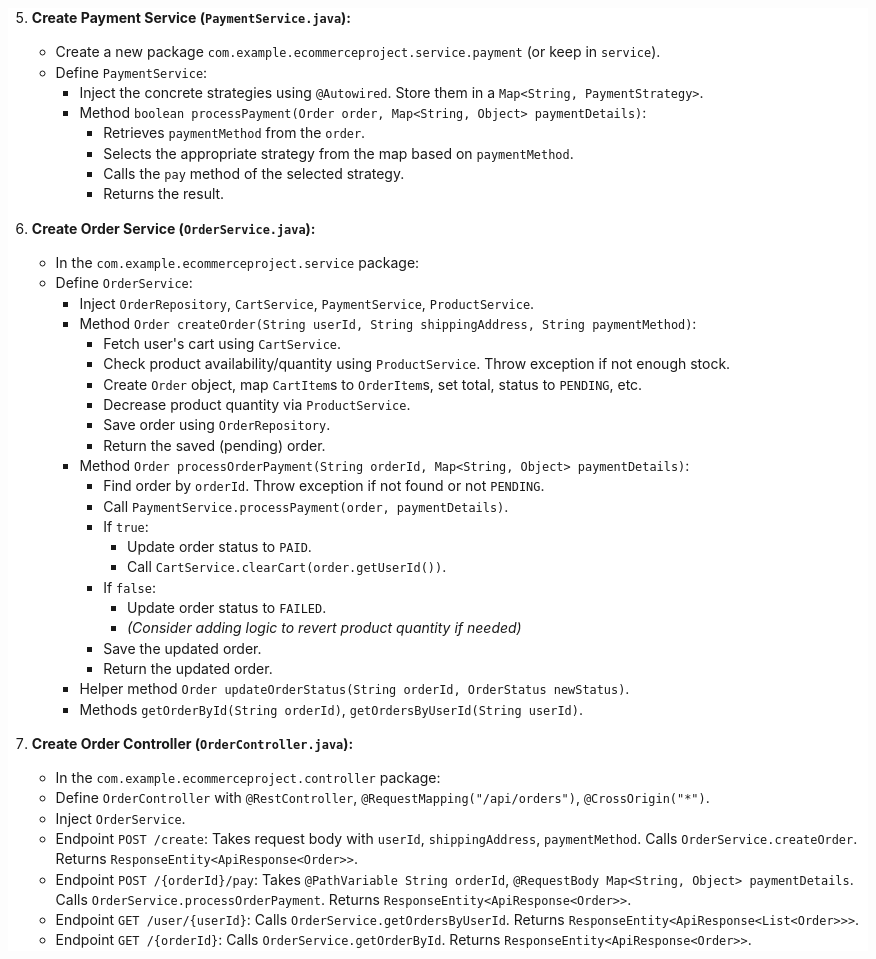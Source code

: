 5.  **Create Payment Service (`PaymentService.java`):**
    *   Create a new package `com.example.ecommerceproject.service.payment` (or keep in `service`).
    *   Define `PaymentService`:
        *   Inject the concrete strategies using `@Autowired`. Store them in a `Map<String, PaymentStrategy>`.
        *   Method `boolean processPayment(Order order, Map<String, Object> paymentDetails)`:
            *   Retrieves `paymentMethod` from the `order`.
            *   Selects the appropriate strategy from the map based on `paymentMethod`.
            *   Calls the `pay` method of the selected strategy.
            *   Returns the result.

6.  **Create Order Service (`OrderService.java`):**
    *   In the `com.example.ecommerceproject.service` package:
    *   Define `OrderService`:
        *   Inject `OrderRepository`, `CartService`, `PaymentService`, `ProductService`.
        *   Method `Order createOrder(String userId, String shippingAddress, String paymentMethod)`:
            *   Fetch user's cart using `CartService`.
            *   Check product availability/quantity using `ProductService`. Throw exception if not enough stock.
            *   Create `Order` object, map `CartItem`s to `OrderItem`s, set total, status to `PENDING`, etc.
            *   Decrease product quantity via `ProductService`.
            *   Save order using `OrderRepository`.
            *   Return the saved (pending) order.
        *   Method `Order processOrderPayment(String orderId, Map<String, Object> paymentDetails)`:
            *   Find order by `orderId`. Throw exception if not found or not `PENDING`.
            *   Call `PaymentService.processPayment(order, paymentDetails)`.
            *   If `true`:
                *   Update order status to `PAID`.
                *   Call `CartService.clearCart(order.getUserId())`.
            *   If `false`:
                *   Update order status to `FAILED`.
                *   *(Consider adding logic to revert product quantity if needed)*
            *   Save the updated order.
            *   Return the updated order.
        *   Helper method `Order updateOrderStatus(String orderId, OrderStatus newStatus)`.
        *   Methods `getOrderById(String orderId)`, `getOrdersByUserId(String userId)`.

7.  **Create Order Controller (`OrderController.java`):**
    *   In the `com.example.ecommerceproject.controller` package:
    *   Define `OrderController` with `@RestController`, `@RequestMapping("/api/orders")`, `@CrossOrigin("*")`.
    *   Inject `OrderService`.
    *   Endpoint `POST /create`: Takes request body with `userId`, `shippingAddress`, `paymentMethod`. Calls `OrderService.createOrder`. Returns `ResponseEntity<ApiResponse<Order>>`.
    *   Endpoint `POST /{orderId}/pay`: Takes `@PathVariable String orderId`, `@RequestBody Map<String, Object> paymentDetails`. Calls `OrderService.processOrderPayment`. Returns `ResponseEntity<ApiResponse<Order>>`.
    *   Endpoint `GET /user/{userId}`: Calls `OrderService.getOrdersByUserId`. Returns `ResponseEntity<ApiResponse<List<Order>>>`.
    *   Endpoint `GET /{orderId}`: Calls `OrderService.getOrderById`. Returns `ResponseEntity<ApiResponse<Order>>`.
